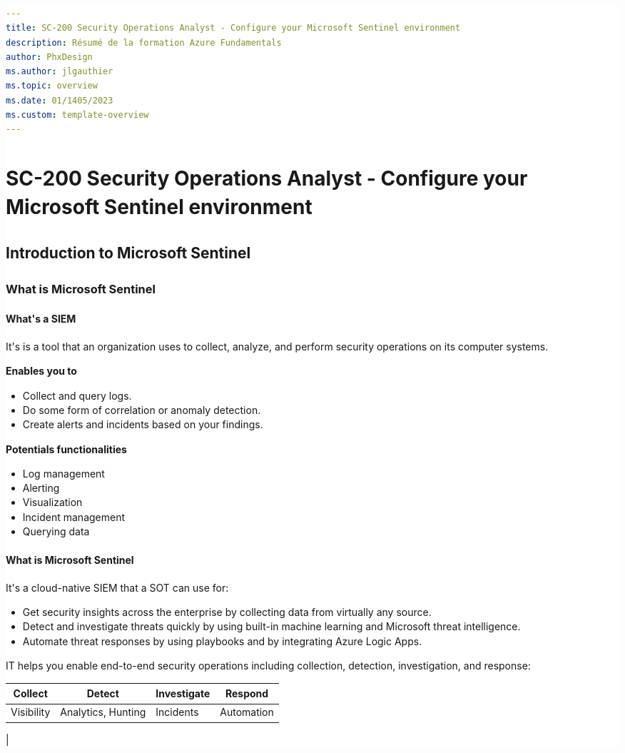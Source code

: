 ```yaml
---
title: SC-200 Security Operations Analyst - Configure your Microsoft Sentinel environment
description: Résumé de la formation Azure Fundamentals
author: PhxDesign
ms.author: jlgauthier
ms.topic: overview
ms.date: 01/1405/2023
ms.custom: template-overview
---
```


# SC-200 Security Operations Analyst - Configure your Microsoft Sentinel environment

## Introduction to Microsoft Sentinel

### What is Microsoft Sentinel

#### What's a SIEM

It's is a tool that an organization uses to collect, analyze, and perform security operations on its computer systems.

****Enables you to****

- Collect and query logs.
- Do some form of correlation or anomaly detection.
- Create alerts and incidents based on your findings.

****Potentials functionalities****

- Log management
- Alerting
- Visualization
- Incident management
- Querying data

#### What is Microsoft Sentinel

It's a cloud-native SIEM that a SOT can use for:

- Get security insights across the enterprise by collecting data from virtually any source.
- Detect and investigate threats quickly by using built-in machine learning and Microsoft threat intelligence.
- Automate threat responses by using playbooks and by integrating Azure Logic Apps.

IT helps you enable end-to-end security operations including collection, detection, investigation, and response:

|Collect|Detect|Investigate|Respond|
|-|-|-|-|
|Visibility|Analytics, Hunting|Incidents|Automation|
|
